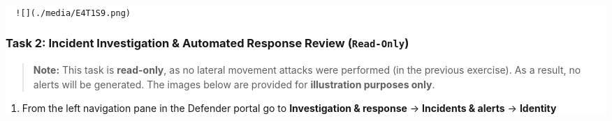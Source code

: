       ![](./media/E4T1S9.png)

### Task 2: Incident Investigation & Automated Response Review (`Read-Only`)

> **Note:** This task is **read-only**, as no lateral movement attacks were performed (in the previous exercise). As a result, no alerts will be generated. The images below are provided for **illustration purposes only**.

1. From the left navigation pane in the Defender portal go to **Investigation & response** → **Incidents & alerts** →  **Identity**
